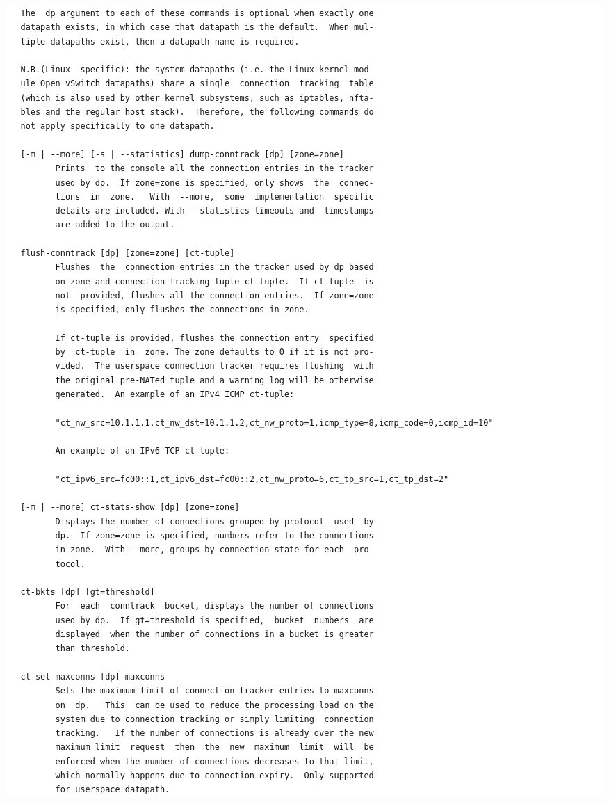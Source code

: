        The  dp argument to each of these commands is optional when exactly one
       datapath exists, in which case that datapath is the default.  When mul‐
       tiple datapaths exist, then a datapath name is required.

       N.B.(Linux  specific): the system datapaths (i.e. the Linux kernel mod‐
       ule Open vSwitch datapaths) share a single  connection  tracking  table
       (which is also used by other kernel subsystems, such as iptables, nfta‐
       bles and the regular host stack).  Therefore, the following commands do
       not apply specifically to one datapath.

       [-m | --more] [-s | --statistics] dump-conntrack [dp] [zone=zone]
              Prints  to the console all the connection entries in the tracker
              used by dp.  If zone=zone is specified, only shows  the  connec‐
              tions  in  zone.   With  --more,  some  implementation  specific
              details are included. With --statistics timeouts and  timestamps
              are added to the output.

       flush-conntrack [dp] [zone=zone] [ct-tuple]
              Flushes  the  connection entries in the tracker used by dp based
              on zone and connection tracking tuple ct-tuple.  If ct-tuple  is
              not  provided, flushes all the connection entries.  If zone=zone
              is specified, only flushes the connections in zone.

              If ct-tuple is provided, flushes the connection entry  specified
              by  ct-tuple  in  zone. The zone defaults to 0 if it is not pro‐
              vided.  The userspace connection tracker requires flushing  with
              the original pre-NATed tuple and a warning log will be otherwise
              generated.  An example of an IPv4 ICMP ct-tuple:

              "ct_nw_src=10.1.1.1,ct_nw_dst=10.1.1.2,ct_nw_proto=1,icmp_type=8,icmp_code=0,icmp_id=10"

              An example of an IPv6 TCP ct-tuple:

              "ct_ipv6_src=fc00::1,ct_ipv6_dst=fc00::2,ct_nw_proto=6,ct_tp_src=1,ct_tp_dst=2"

       [-m | --more] ct-stats-show [dp] [zone=zone]
              Displays the number of connections grouped by protocol  used  by
              dp.  If zone=zone is specified, numbers refer to the connections
              in zone.  With --more, groups by connection state for each  pro‐
              tocol.

       ct-bkts [dp] [gt=threshold]
              For  each  conntrack  bucket, displays the number of connections
              used by dp.  If gt=threshold is specified,  bucket  numbers  are
              displayed  when the number of connections in a bucket is greater
              than threshold.

       ct-set-maxconns [dp] maxconns
              Sets the maximum limit of connection tracker entries to maxconns
              on  dp.   This  can be used to reduce the processing load on the
              system due to connection tracking or simply limiting  connection
              tracking.   If the number of connections is already over the new
              maximum limit  request  then  the  new  maximum  limit  will  be
              enforced when the number of connections decreases to that limit,
              which normally happens due to connection expiry.  Only supported
              for userspace datapath.
